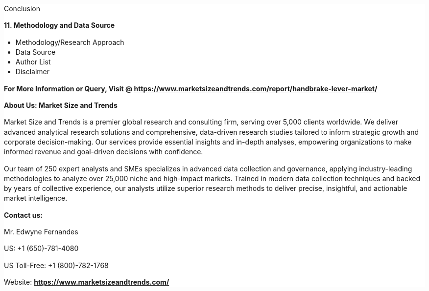 Conclusion</strong></p><p><strong>11. Methodology and Data Source</strong></p><ul><li>Methodology/Research Approach</li><li>Data Source</li><li>Author List</li><li>Disclaimer</li></ul></p><p><strong>For More Information or Query, Visit @ <a href="https://www.marketsizeandtrends.com/report/handbrake-lever-market/">https://www.marketsizeandtrends.com/report/handbrake-lever-market/</a></strong></p><p><strong>About Us: Market Size and Trends</strong></p><p>Market Size and Trends is a premier global research and consulting firm, serving over 5,000 clients worldwide. We deliver advanced analytical research solutions and comprehensive, data-driven research studies tailored to inform strategic growth and corporate decision-making. Our services provide essential insights and in-depth analyses, empowering organizations to make informed revenue and goal-driven decisions with confidence.</p><p>Our team of 250 expert analysts and SMEs specializes in advanced data collection and governance, applying industry-leading methodologies to analyze over 25,000 niche and high-impact markets. Trained in modern data collection techniques and backed by years of collective experience, our analysts utilize superior research methods to deliver precise, insightful, and actionable market intelligence.</p><p><strong>Contact us:</strong></p><p>Mr. Edwyne Fernandes</p><p>US: +1 (650)-781-4080</p><p>US Toll-Free: +1 (800)-782-1768</p><p>Website: <strong><a href="https://www.marketsizeandtrends.com/">https://www.marketsizeandtrends.com/</a></strong></p>
